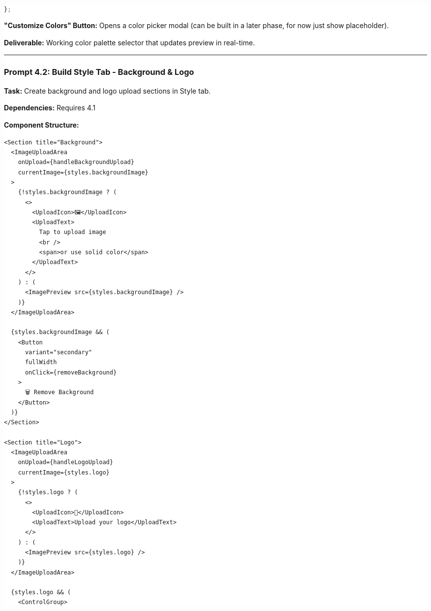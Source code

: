 ```javascript
};
```

**"Customize Colors" Button:**
Opens a color picker modal (can be built in a later phase, for now just show placeholder).

**Deliverable:** Working color palette selector that updates preview in real-time.

---

### Prompt 4.2: Build Style Tab - Background & Logo

**Task:** Create background and logo upload sections in Style tab.

**Dependencies:** Requires 4.1

**Component Structure:**
```
<Section title="Background">
  <ImageUploadArea 
    onUpload={handleBackgroundUpload}
    currentImage={styles.backgroundImage}
  >
    {!styles.backgroundImage ? (
      <>
        <UploadIcon>🖼️</UploadIcon>
        <UploadText>
          Tap to upload image
          <br />
          <span>or use solid color</span>
        </UploadText>
      </>
    ) : (
      <ImagePreview src={styles.backgroundImage} />
    )}
  </ImageUploadArea>
  
  {styles.backgroundImage && (
    <Button 
      variant="secondary" 
      fullWidth
      onClick={removeBackground}
    >
      🗑️ Remove Background
    </Button>
  )}
</Section>

<Section title="Logo">
  <ImageUploadArea 
    onUpload={handleLogoUpload}
    currentImage={styles.logo}
  >
    {!styles.logo ? (
      <>
        <UploadIcon>📌</UploadIcon>
        <UploadText>Upload your logo</UploadText>
      </>
    ) : (
      <ImagePreview src={styles.logo} />
    )}
  </ImageUploadArea>
  
  {styles.logo && (
    <ControlGroup>
```